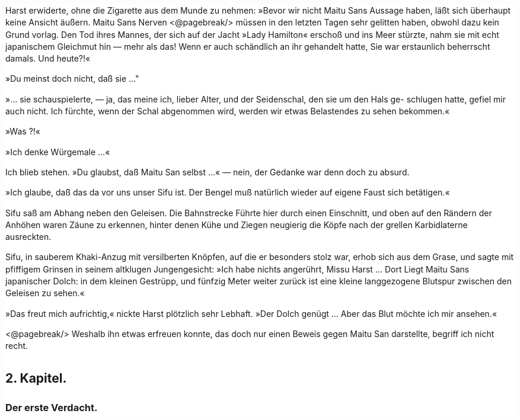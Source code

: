 Harst erwiderte, ohne die Zigarette aus dem Munde zu
nehmen: »Bevor wir nicht Maitu Sans Aussage haben,
läßt sich überhaupt keine Ansicht äußern. Maitu Sans Nerven
<@pagebreak/>
müssen in den letzten Tagen sehr gelitten haben, obwohl
dazu kein Grund vorlag. Den Tod ihres Mannes,
der sich auf der Jacht »Lady Hamilton« erschoß und ins
Meer stürzte, nahm sie mit echt japanischem Gleichmut
hin — mehr als das! Wenn er auch schändlich an ihr gehandelt
hatte, Sie war erstaunlich beherrscht damals. Und
heute?!«

»Du meinst doch nicht, daß sie …"

»... sie schauspielerte, — ja, das meine ich, lieber
Alter, und der Seidenschal, den sie um den Hals ge-
schlugen hatte, gefiel mir auch nicht. Ich fürchte, wenn
der Schal abgenommen wird, werden wir etwas Belastendes
zu sehen bekommen.«

»Was ?!«

»Ich denke Würgemale …«

Ich blieb stehen. »Du glaubst, daß Maitu San selbst …«
— nein, der Gedanke war denn doch zu absurd.

»Ich glaube, daß das da vor uns unser Sifu ist. Der
Bengel muß natürlich wieder auf eigene Faust sich betätigen.«

Sifu saß am Abhang neben den Geleisen. Die Bahnstrecke
Führte hier durch einen Einschnitt, und oben auf den Rändern
der Anhöhen waren Zäune zu erkennen, hinter denen
Kühe und Ziegen neugierig die Köpfe nach der grellen
Karbidlaterne ausreckten.

Sifu, in sauberem Khaki-Anzug mit versilberten Knöpfen,
auf die er besonders stolz war, erhob sich aus dem Grase,
und sagte mit pfiffigem Grinsen in seinem altklugen Jungengesicht:
»Ich habe nichts angerührt, Missu Harst … Dort
Liegt Maitu Sans japanischer Dolch: in dem kleinen Gestrüpp,
und fünfzig Meter weiter zurück ist eine kleine langgezogene
Blutspur zwischen den Geleisen zu sehen.«

»Das freut mich aufrichtig,« nickte Harst plötzlich sehr
Lebhaft. »Der Dolch genügt … Aber das Blut möchte
ich mir ansehen.«

<@pagebreak/>
Weshalb ihn etwas erfreuen konnte, das doch nur
einen Beweis gegen Maitu San darstellte, begriff ich nicht
recht.

<h2>2. Kapitel.</h2>
<h3>Der erste Verdacht.</h3>
